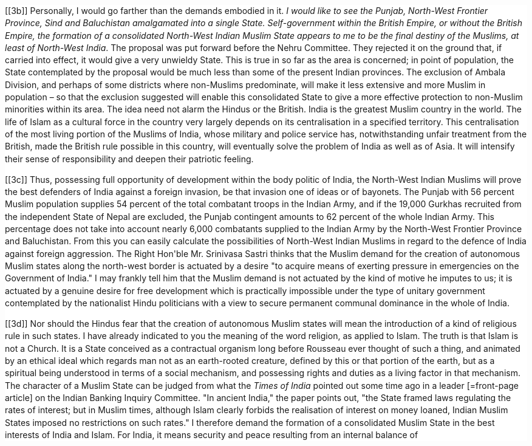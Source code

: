 \[\[3b\]\] Personally, I would go farther than the demands embodied in
it. *I would like to see the Punjab, North-West Frontier Province, Sind
and Baluchistan amalgamated into a single State. Self-government within
the British Empire, or without the British Empire, the formation of a
consolidated North-West Indian Muslim State appears to me to be the
final destiny of the Muslims, at least of North-West India*. The
proposal was put forward before the Nehru Committee. They rejected it on
the ground that, if carried into effect, it would give a very unwieldy
State. This is true in so far as the area is concerned; in point of
population, the State contemplated by the proposal would be much less
than some of the present Indian provinces. The exclusion of Ambala
Division, and perhaps of some districts where non-Muslims predominate,
will make it less extensive and more Muslim in population – so that the
exclusion suggested will enable this consolidated State to give a more
effective protection to non-Muslim minorities within its area. The idea
need not alarm the Hindus or the British. India is the greatest Muslim
country in the world. The life of Islam as a cultural force in the
country very largely depends on its centralisation in a specified
territory. This centralisation of the most living portion of the Muslims
of India, whose military and police service has, notwithstanding unfair
treatment from the British, made the British rule possible in this
country, will eventually solve the problem of India as well as of Asia.
It will intensify their sense of responsibility and deepen their
patriotic feeling.

\[\[3c\]\] Thus, possessing full opportunity of development within the
body politic of India, the North-West Indian Muslims will prove the best
defenders of India against a foreign invasion, be that invasion one of
ideas or of bayonets. The Punjab with 56 percent Muslim population
supplies 54 percent of the total combatant troops in the Indian Army,
and if the 19,000 Gurkhas recruited from the independent State of Nepal
are excluded, the Punjab contingent amounts to 62 percent of the whole
Indian Army. This percentage does not take into account nearly 6,000
combatants supplied to the Indian Army by the North-West Frontier
Province and Baluchistan. From this you can easily calculate the
possibilities of North-West Indian Muslims in regard to the defence of
India against foreign aggression. The Right Hon'ble Mr. Srinivasa Sastri
thinks that the Muslim demand for the creation of autonomous Muslim
states along the north-west border is actuated by a desire "to acquire
means of exerting pressure in emergencies on the Government of India." I
may frankly tell him that the Muslim demand is not actuated by the kind
of motive he imputes to us; it is actuated by a genuine desire for free
development which is practically impossible under the type of unitary
government contemplated by the nationalist Hindu politicians with a view
to secure permanent communal dominance in the whole of India.

\[\[3d\]\] Nor should the Hindus fear that the creation of autonomous
Muslim states will mean the introduction of a kind of religious rule in
such states. I have already indicated to you the meaning of the word
religion, as applied to Islam. The truth is that Islam is not a Church.
It is a State conceived as a contractual organism long before Rousseau
ever thought of such a thing, and animated by an ethical ideal which
regards man not as an earth-rooted creature, defined by this or that
portion of the earth, but as a spiritual being understood in terms of a
social mechanism, and possessing rights and duties as a living factor in
that mechanism. The character of a Muslim State can be judged from what
the *Times of India* pointed out some time ago in a leader \[=front-page
article\] on the Indian Banking Inquiry Committee. "In ancient India,"
the paper points out, "the State framed laws regulating the rates of
interest; but in Muslim times, although Islam clearly forbids the
realisation of interest on money loaned, Indian Muslim States imposed no
restrictions on such rates." I therefore demand the formation of a
consolidated Muslim State in the best interests of India and Islam. For
India, it means security and peace resulting from an internal balance of
